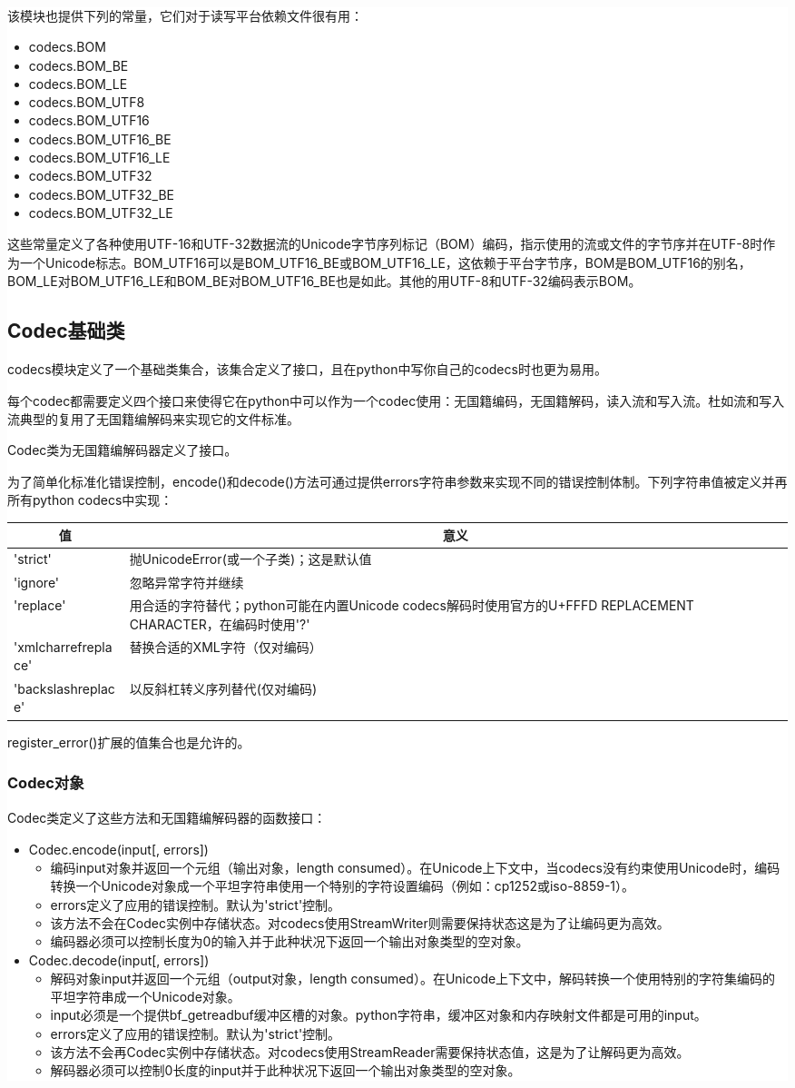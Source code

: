 该模块也提供下列的常量，它们对于读写平台依赖文件很有用：
- codecs.BOM
- codecs.BOM_BE
- codecs.BOM_LE
- codecs.BOM_UTF8
- codecs.BOM_UTF16
- codecs.BOM_UTF16_BE
- codecs.BOM_UTF16_LE
- codecs.BOM_UTF32
- codecs.BOM_UTF32_BE
- codecs.BOM_UTF32_LE

这些常量定义了各种使用UTF-16和UTF-32数据流的Unicode字节序列标记（BOM）编码，指示使用的流或文件的字节序并在UTF-8时作为一个Unicode标志。BOM_UTF16可以是BOM_UTF16_BE或BOM_UTF16_LE，这依赖于平台字节序，BOM是BOM_UTF16的别名，BOM_LE对BOM_UTF16_LE和BOM_BE对BOM_UTF16_BE也是如此。其他的用UTF-8和UTF-32编码表示BOM。

## Codec基础类
codecs模块定义了一个基础类集合，该集合定义了接口，且在python中写你自己的codecs时也更为易用。

每个codec都需要定义四个接口来使得它在python中可以作为一个codec使用：无国籍编码，无国籍解码，读入流和写入流。杜如流和写入流典型的复用了无国籍编解码来实现它的文件标准。

Codec类为无国籍编解码器定义了接口。

为了简单化标准化错误控制，encode()和decode()方法可通过提供errors字符串参数来实现不同的错误控制体制。下列字符串值被定义并再所有python codecs中实现：

| 值 | 意义 |
| --- | --- |
| 'strict' | 抛UnicodeError(或一个子类)；这是默认值 |
| 'ignore' | 忽略异常字符并继续 |
| 'replace' | 用合适的字符替代；python可能在内置Unicode codecs解码时使用官方的U+FFFD REPLACEMENT CHARACTER，在编码时使用'?' |
| 'xmlcharrefreplace' | 替换合适的XML字符（仅对编码） |
| 'backslashreplace' | 以反斜杠转义序列替代(仅对编码) |

register_error()扩展的值集合也是允许的。

### Codec对象
Codec类定义了这些方法和无国籍编解码器的函数接口：
- Codec.encode(input[, errors])
	- 编码input对象并返回一个元组（输出对象，length consumed）。在Unicode上下文中，当codecs没有约束使用Unicode时，编码转换一个Unicode对象成一个平坦字符串使用一个特别的字符设置编码（例如：cp1252或iso-8859-1）。
	- errors定义了应用的错误控制。默认为'strict'控制。
	- 该方法不会在Codec实例中存储状态。对codecs使用StreamWriter则需要保持状态这是为了让编码更为高效。
	- 编码器必须可以控制长度为0的输入并于此种状况下返回一个输出对象类型的空对象。 
- Codec.decode(input[, errors])
	- 解码对象input并返回一个元组（output对象，length consumed）。在Unicode上下文中，解码转换一个使用特别的字符集编码的平坦字符串成一个Unicode对象。
	- input必须是一个提供bf_getreadbuf缓冲区槽的对象。python字符串，缓冲区对象和内存映射文件都是可用的input。
	- errors定义了应用的错误控制。默认为'strict'控制。
	- 该方法不会再Codec实例中存储状态。对codecs使用StreamReader需要保持状态值，这是为了让解码更为高效。
	- 解码器必须可以控制0长度的input并于此种状况下返回一个输出对象类型的空对象。
